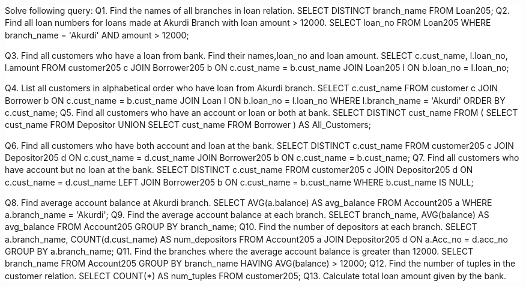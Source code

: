 Solve following query:
Q1. Find the names of all branches in loan relation.
SELECT DISTINCT branch_name FROM Loan205;
Q2. Find all loan numbers for loans made at Akurdi Branch with loan
amount > 12000.
SELECT loan_no FROM Loan205 WHERE branch_name = 'Akurdi' AND amount >
12000;

Q3. Find all customers who have a loan from bank. Find their
names,loan_no and loan amount.
SELECT c.cust_name, l.loan_no, l.amount
FROM customer205 c
JOIN Borrower205 b ON c.cust_name = b.cust_name
JOIN Loan205 l ON b.loan_no = l.loan_no;

Q4. List all customers in alphabetical order who have loan from Akurdi
branch.
SELECT c.cust_name
FROM customer c
JOIN Borrower b ON c.cust_name = b.cust_name
JOIN Loan l ON b.loan_no = l.loan_no
WHERE l.branch_name = 'Akurdi'
ORDER BY c.cust_name;
Q5. Find all customers who have an account or loan or both at bank.
SELECT DISTINCT cust_name FROM (
SELECT cust_name FROM Depositor
UNION
SELECT cust_name FROM Borrower
) AS All_Customers;

Q6. Find all customers who have both account and loan at the bank.
SELECT DISTINCT c.cust_name
FROM customer205 c
JOIN Depositor205 d ON c.cust_name = d.cust_name
JOIN Borrower205 b ON c.cust_name = b.cust_name;
Q7. Find all customers who have account but no loan at the bank.
SELECT DISTINCT c.cust_name
FROM customer205 c
JOIN Depositor205 d ON c.cust_name = d.cust_name
LEFT JOIN Borrower205 b ON c.cust_name = b.cust_name
WHERE b.cust_name IS NULL;

Q8. Find average account balance at Akurdi branch.
SELECT AVG(a.balance) AS avg_balance
FROM Account205 a
WHERE a.branch_name = 'Akurdi';
Q9. Find the average account balance at each branch.
SELECT branch_name, AVG(balance) AS avg_balance
FROM Account205
GROUP BY branch_name;
Q10. Find the number of depositors at each branch.
SELECT a.branch_name, COUNT(d.cust_name) AS num_depositors
FROM Account205 a
JOIN Depositor205 d ON a.Acc_no = d.acc_no
GROUP BY a.branch_name;
Q11. Find the branches where the average account balance is greater than
12000.
SELECT branch_name
FROM Account205
GROUP BY branch_name
HAVING AVG(balance) > 12000;
Q12. Find the number of tuples in the customer relation.
SELECT COUNT(*) AS num_tuples
FROM customer205;
Q13. Calculate total loan amount given by the bank.
